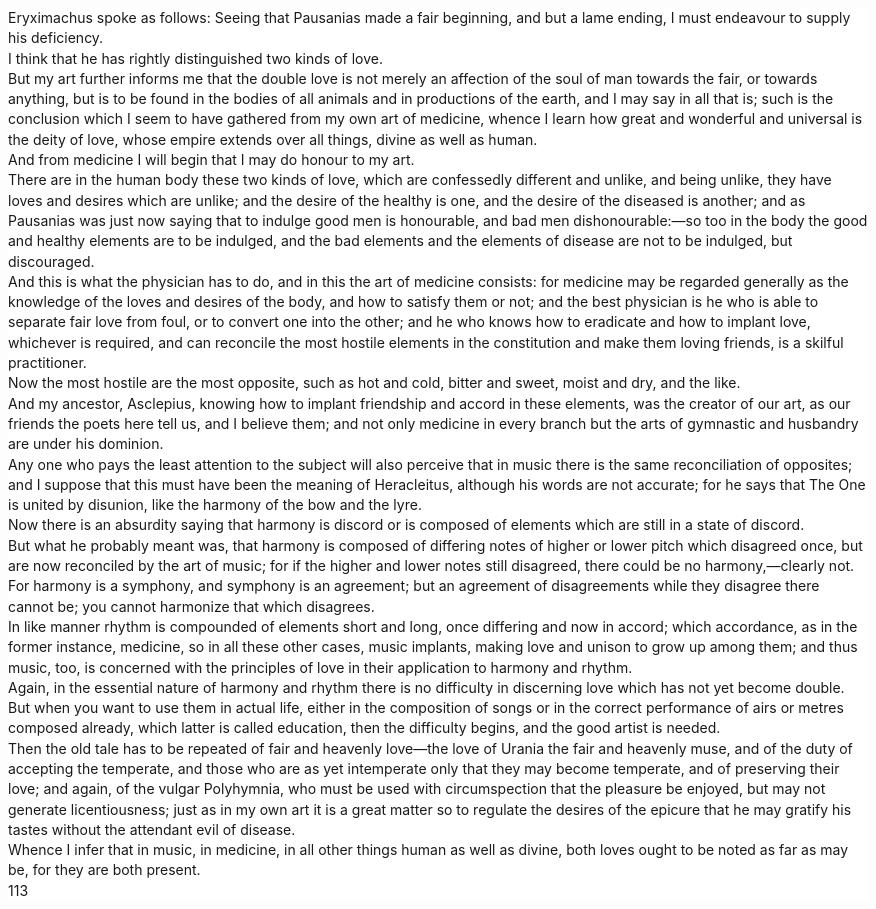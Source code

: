 <div class="sentence"> Eryximachus spoke as follows: Seeing that Pausanias made a fair beginning, and but a lame ending, I must endeavour to supply his deficiency.</div><div class="sentence"> I think that he has rightly distinguished two kinds of love.</div><div class="sentence"> But my art further informs me that the double love is not merely an affection of the soul of man towards the fair, or towards anything, but is to be found in the bodies of all animals and in productions of the earth, and I may say in all that is; such is the conclusion which I seem to have gathered from my own art of medicine, whence I learn how great and wonderful and universal is the deity of love, whose empire extends over all things, divine as well as human.</div><div class="sentence"> And from medicine I will begin that I may do honour to my art.</div><div class="sentence"> There are in the human body these two kinds of love, which are confessedly different and unlike, and being unlike, they have loves and desires which are unlike; and the desire of the healthy is one, and the desire of the diseased is another; and as Pausanias was just now saying that to indulge good men is honourable, and bad men dishonourable:—so too in the body the good and healthy elements are to be indulged, and the bad elements and the elements of disease are not to be indulged, but discouraged.</div><div class="sentence"> And this is what the physician has to do, and in this the art of medicine consists: for medicine may be regarded generally as the knowledge of the loves and desires of the body, and how to satisfy them or not; and the best physician is he who is able to separate fair love from foul, or to convert one into the other; and he who knows how to eradicate and how to implant love, whichever is required, and can reconcile the most hostile elements in the constitution and make them loving friends, is a skilful practitioner.</div><div class="sentence"> Now the most hostile are the most opposite, such as hot and cold, bitter and sweet, moist and dry, and the like.</div><div class="sentence"> And my ancestor, Asclepius, knowing how to implant friendship and accord in these elements, was the creator of our art, as our friends the poets here tell us, and I believe them; and not only medicine in every branch but the arts of gymnastic and husbandry are under his dominion.</div><div class="sentence"> Any one who pays the least attention to the subject will also perceive that in music there is the same reconciliation of opposites; and I suppose that this must have been the meaning of Heracleitus, although his words are not accurate; for he says that The One is united by disunion, like the harmony of the bow and the lyre.</div><div class="sentence"> Now there is an absurdity saying that harmony is discord or is composed of elements which are still in a state of discord.</div><div class="sentence"> But what he probably meant was, that harmony is composed of differing notes of higher or lower pitch which disagreed once, but are now reconciled by the art of music; for if the higher and lower notes still disagreed, there could be no harmony,—clearly not.</div><div class="sentence"> For harmony is a symphony, and symphony is an agreement; but an agreement of disagreements while they disagree there cannot be; you cannot harmonize that which disagrees.</div><div class="sentence"> In like manner rhythm is compounded of elements short and long, once differing and now in accord; which accordance, as in the former instance, medicine, so in all these other cases, music implants, making love and unison to grow up among them; and thus music, too, is concerned with the principles of love in their application to harmony and rhythm.</div><div class="sentence"> Again, in the essential nature of harmony and rhythm there is no difficulty in discerning love which has not yet become double.</div><div class="sentence"> But when you want to use them in actual life, either in the composition of songs or in the correct performance of airs or metres composed already, which latter is called education, then the difficulty begins, and the good artist is needed.</div><div class="sentence"> Then the old tale has to be repeated of fair and heavenly love—the love of Urania the fair and heavenly muse, and of the duty of accepting the temperate, and those who are as yet intemperate only that they may become temperate, and of preserving their love; and again, of the vulgar Polyhymnia, who must be used with circumspection that the pleasure be enjoyed, but may not generate licentiousness; just as in my own art it is a great matter so to regulate the desires of the epicure that he may gratify his tastes without the attendant evil of disease.</div><div class="sentence"> Whence I infer that in music, in medicine, in all other things human as well as divine, both loves ought to be noted as far as may be, for they are both present.</div>
</div>
<div class="text">
<span class="ref"> 113 </span>